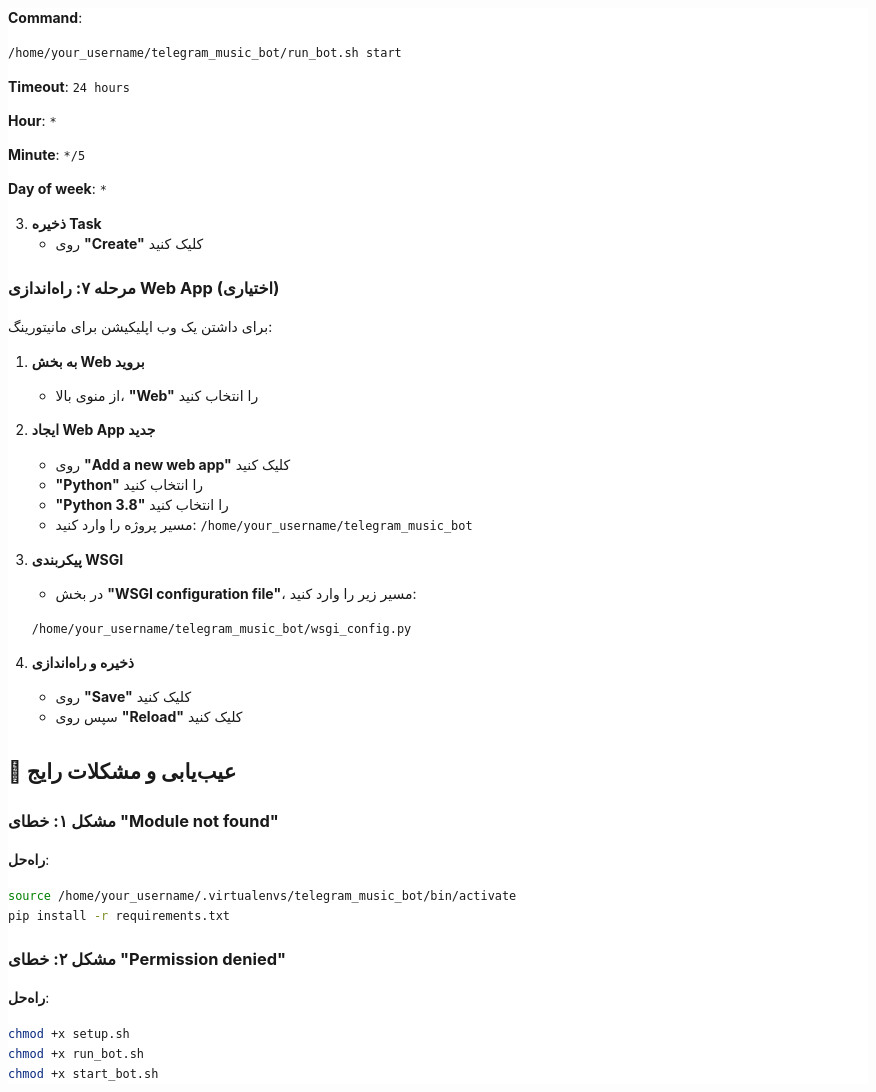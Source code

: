    **Command**: 
   ```
   /home/your_username/telegram_music_bot/run_bot.sh start
   ```
   
   **Timeout**: `24 hours`
   
   **Hour**: `*`
   
   **Minute**: `*/5`
   
   **Day of week**: `*`

3. **ذخیره Task**
   - روی **"Create"** کلیک کنید

### مرحله ۷: راه‌اندازی Web App (اختیاری)

برای داشتن یک وب اپلیکیشن برای مانیتورینگ:

1. **به بخش Web بروید**
   - از منوی بالا، **"Web"** را انتخاب کنید

2. **ایجاد Web App جدید**
   - روی **"Add a new web app"** کلیک کنید
   - **"Python"** را انتخاب کنید
   - **"Python 3.8"** را انتخاب کنید
   - مسیر پروژه را وارد کنید: `/home/your_username/telegram_music_bot`

3. **پیکربندی WSGI**
   - در بخش **"WSGI configuration file"**، مسیر زیر را وارد کنید:
   ```
   /home/your_username/telegram_music_bot/wsgi_config.py
   ```

4. **ذخیره و راه‌اندازی**
   - روی **"Save"** کلیک کنید
   - سپس روی **"Reload"** کلیک کنید

## 🔧 عیب‌یابی و مشکلات رایج

### مشکل ۱: خطای "Module not found"
**راه‌حل**:
```bash
source /home/your_username/.virtualenvs/telegram_music_bot/bin/activate
pip install -r requirements.txt
```

### مشکل ۲: خطای "Permission denied"
**راه‌حل**:
```bash
chmod +x setup.sh
chmod +x run_bot.sh
chmod +x start_bot.sh
```
